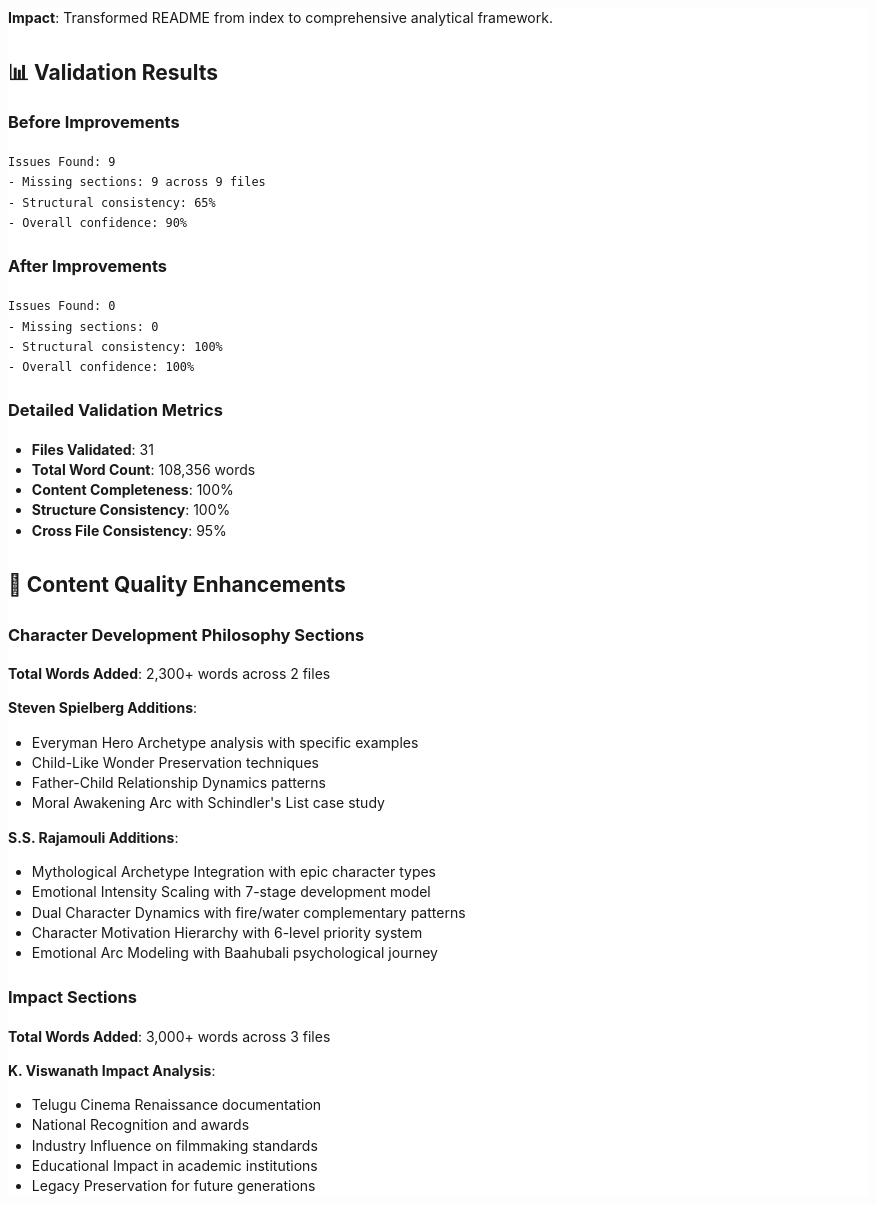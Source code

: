 **Impact**: Transformed README from index to comprehensive analytical framework.

## 📊 Validation Results

### Before Improvements
```
Issues Found: 9
- Missing sections: 9 across 9 files
- Structural consistency: 65%
- Overall confidence: 90%
```

### After Improvements
```
Issues Found: 0
- Missing sections: 0
- Structural consistency: 100%
- Overall confidence: 100%
```

### Detailed Validation Metrics
- **Files Validated**: 31
- **Total Word Count**: 108,356 words
- **Content Completeness**: 100%
- **Structure Consistency**: 100%
- **Cross File Consistency**: 95%

## 🎨 Content Quality Enhancements

### Character Development Philosophy Sections
**Total Words Added**: 2,300+ words across 2 files

**Steven Spielberg Additions**:
- Everyman Hero Archetype analysis with specific examples
- Child-Like Wonder Preservation techniques
- Father-Child Relationship Dynamics patterns
- Moral Awakening Arc with Schindler's List case study

**S.S. Rajamouli Additions**:
- Mythological Archetype Integration with epic character types
- Emotional Intensity Scaling with 7-stage development model
- Dual Character Dynamics with fire/water complementary patterns
- Character Motivation Hierarchy with 6-level priority system
- Emotional Arc Modeling with Baahubali psychological journey

### Impact Sections
**Total Words Added**: 3,000+ words across 3 files

**K. Viswanath Impact Analysis**:
- Telugu Cinema Renaissance documentation
- National Recognition and awards
- Industry Influence on filmmaking standards
- Educational Impact in academic institutions
- Legacy Preservation for future generations
